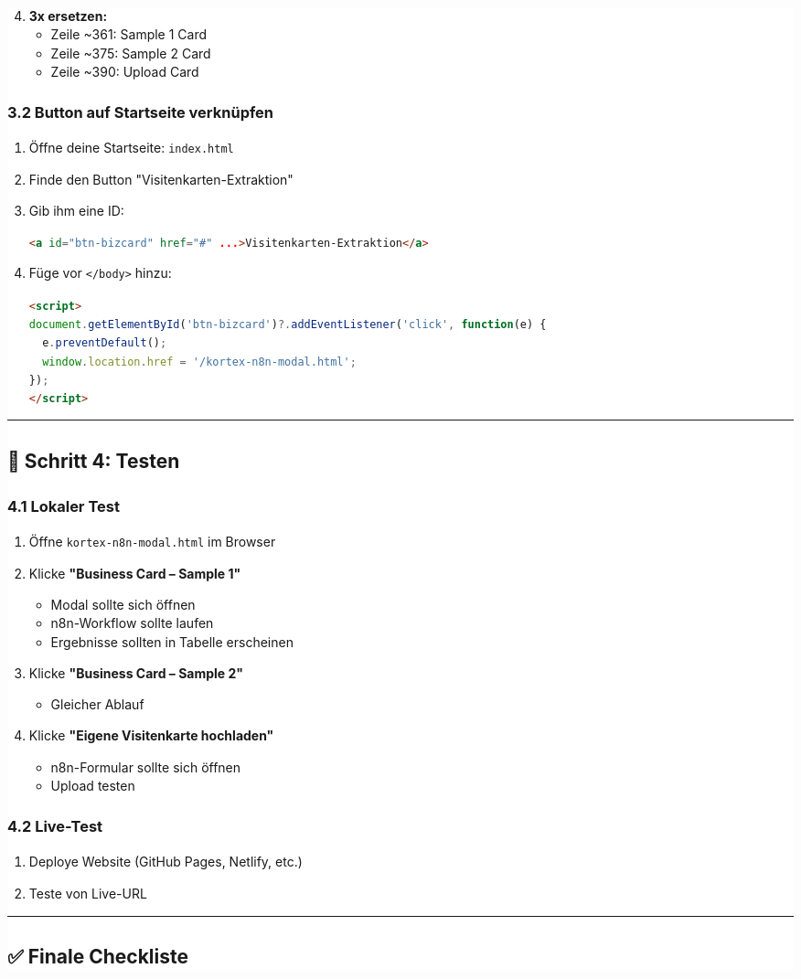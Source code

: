 4. **3x ersetzen:**
   - Zeile ~361: Sample 1 Card
   - Zeile ~375: Sample 2 Card  
   - Zeile ~390: Upload Card

### 3.2 Button auf Startseite verknüpfen

1. Öffne deine Startseite: `index.html`

2. Finde den Button "Visitenkarten-Extraktion"

3. Gib ihm eine ID:
   ```html
   <a id="btn-bizcard" href="#" ...>Visitenkarten-Extraktion</a>
   ```

4. Füge vor `</body>` hinzu:
   ```html
   <script>
   document.getElementById('btn-bizcard')?.addEventListener('click', function(e) {
     e.preventDefault();
     window.location.href = '/kortex-n8n-modal.html';
   });
   </script>
   ```

---

## 🧪 Schritt 4: Testen

### 4.1 Lokaler Test

1. Öffne `kortex-n8n-modal.html` im Browser

2. Klicke **"Business Card – Sample 1"**
   - Modal sollte sich öffnen
   - n8n-Workflow sollte laufen
   - Ergebnisse sollten in Tabelle erscheinen

3. Klicke **"Business Card – Sample 2"**
   - Gleicher Ablauf

4. Klicke **"Eigene Visitenkarte hochladen"**
   - n8n-Formular sollte sich öffnen
   - Upload testen

### 4.2 Live-Test

1. Deploye Website (GitHub Pages, Netlify, etc.)

2. Teste von Live-URL

---

## ✅ Finale Checkliste
